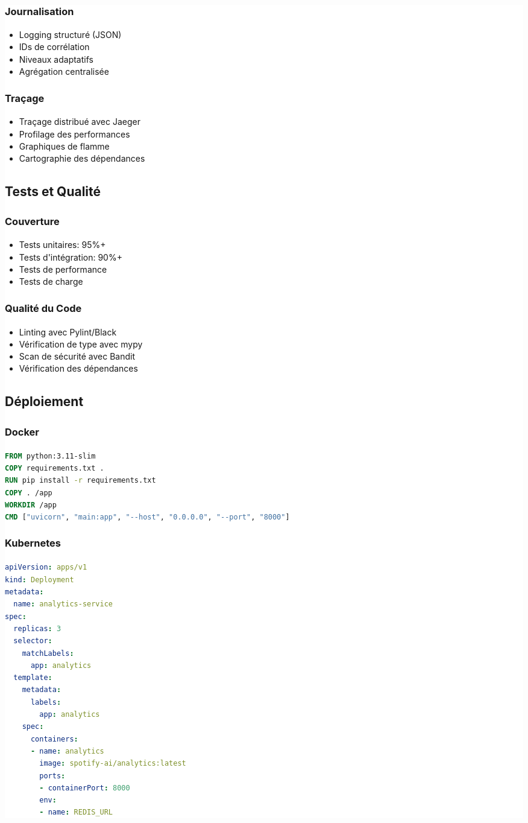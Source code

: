 ### Journalisation
- Logging structuré (JSON)
- IDs de corrélation
- Niveaux adaptatifs
- Agrégation centralisée

### Traçage
- Traçage distribué avec Jaeger
- Profilage des performances
- Graphiques de flamme
- Cartographie des dépendances

## Tests et Qualité

### Couverture
- Tests unitaires: 95%+
- Tests d'intégration: 90%+
- Tests de performance
- Tests de charge

### Qualité du Code
- Linting avec Pylint/Black
- Vérification de type avec mypy
- Scan de sécurité avec Bandit
- Vérification des dépendances

## Déploiement

### Docker
```dockerfile
FROM python:3.11-slim
COPY requirements.txt .
RUN pip install -r requirements.txt
COPY . /app
WORKDIR /app
CMD ["uvicorn", "main:app", "--host", "0.0.0.0", "--port", "8000"]
```

### Kubernetes
```yaml
apiVersion: apps/v1
kind: Deployment
metadata:
  name: analytics-service
spec:
  replicas: 3
  selector:
    matchLabels:
      app: analytics
  template:
    metadata:
      labels:
        app: analytics
    spec:
      containers:
      - name: analytics
        image: spotify-ai/analytics:latest
        ports:
        - containerPort: 8000
        env:
        - name: REDIS_URL
```